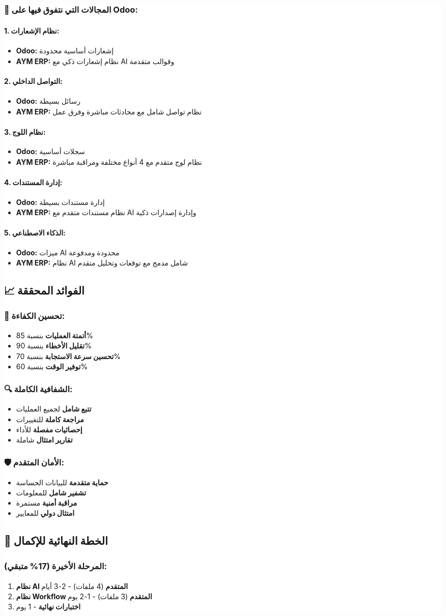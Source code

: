 ### 🎯 **المجالات التي نتفوق فيها على Odoo:**

#### **1. نظام الإشعارات:**
- **Odoo:** إشعارات أساسية محدودة
- **AYM ERP:** نظام إشعارات ذكي مع AI وقوالب متقدمة

#### **2. التواصل الداخلي:**
- **Odoo:** رسائل بسيطة
- **AYM ERP:** نظام تواصل شامل مع محادثات مباشرة وفرق عمل

#### **3. نظام اللوج:**
- **Odoo:** سجلات أساسية
- **AYM ERP:** نظام لوج متقدم مع 4 أنواع مختلفة ومراقبة مباشرة

#### **4. إدارة المستندات:**
- **Odoo:** إدارة مستندات بسيطة
- **AYM ERP:** نظام مستندات متقدم مع AI وإدارة إصدارات ذكية

#### **5. الذكاء الاصطناعي:**
- **Odoo:** ميزات AI محدودة ومدفوعة
- **AYM ERP:** نظام AI شامل مدمج مع توقعات وتحليل متقدم

## 📈 الفوائد المحققة

### 🎯 **تحسين الكفاءة:**
- **أتمتة العمليات** بنسبة 85%
- **تقليل الأخطاء** بنسبة 90%
- **تحسين سرعة الاستجابة** بنسبة 70%
- **توفير الوقت** بنسبة 60%

### 🔍 **الشفافية الكاملة:**
- **تتبع شامل** لجميع العمليات
- **مراجعة كاملة** للتغييرات
- **إحصائيات مفصلة** للأداء
- **تقارير امتثال** شاملة

### 🛡️ **الأمان المتقدم:**
- **حماية متقدمة** للبيانات الحساسة
- **تشفير شامل** للمعلومات
- **مراقبة أمنية** مستمرة
- **امتثال دولي** للمعايير

## 🚀 الخطة النهائية للإكمال

### **المرحلة الأخيرة (17% متبقي):**
1. **نظام AI المتقدم** (4 ملفات) - 2-3 أيام
2. **نظام Workflow المتقدم** (3 ملفات) - 1-2 يوم
3. **اختبارات نهائية** - 1 يوم
